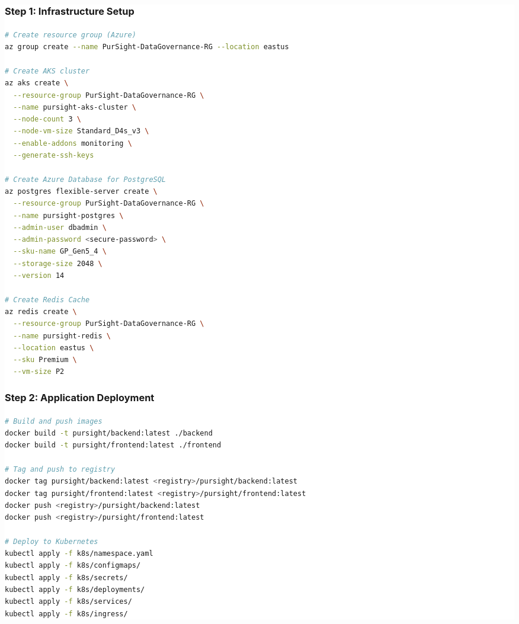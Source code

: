 ### Step 1: Infrastructure Setup
```bash
# Create resource group (Azure)
az group create --name PurSight-DataGovernance-RG --location eastus

# Create AKS cluster
az aks create \
  --resource-group PurSight-DataGovernance-RG \
  --name pursight-aks-cluster \
  --node-count 3 \
  --node-vm-size Standard_D4s_v3 \
  --enable-addons monitoring \
  --generate-ssh-keys

# Create Azure Database for PostgreSQL
az postgres flexible-server create \
  --resource-group PurSight-DataGovernance-RG \
  --name pursight-postgres \
  --admin-user dbadmin \
  --admin-password <secure-password> \
  --sku-name GP_Gen5_4 \
  --storage-size 2048 \
  --version 14

# Create Redis Cache
az redis create \
  --resource-group PurSight-DataGovernance-RG \
  --name pursight-redis \
  --location eastus \
  --sku Premium \
  --vm-size P2
```

### Step 2: Application Deployment
```bash
# Build and push images
docker build -t pursight/backend:latest ./backend
docker build -t pursight/frontend:latest ./frontend

# Tag and push to registry
docker tag pursight/backend:latest <registry>/pursight/backend:latest
docker tag pursight/frontend:latest <registry>/pursight/frontend:latest
docker push <registry>/pursight/backend:latest
docker push <registry>/pursight/frontend:latest

# Deploy to Kubernetes
kubectl apply -f k8s/namespace.yaml
kubectl apply -f k8s/configmaps/
kubectl apply -f k8s/secrets/
kubectl apply -f k8s/deployments/
kubectl apply -f k8s/services/
kubectl apply -f k8s/ingress/
```
